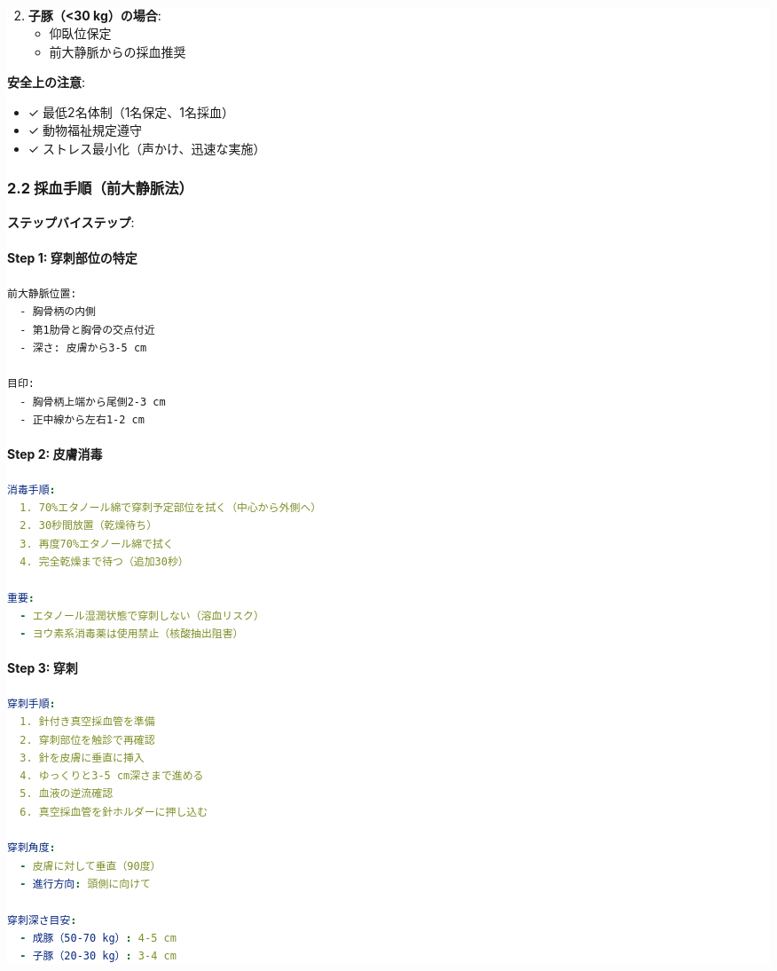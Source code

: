 2. **子豚（<30 kg）の場合**:
   - 仰臥位保定
   - 前大静脈からの採血推奨

**安全上の注意**:
- ✓ 最低2名体制（1名保定、1名採血）
- ✓ 動物福祉規定遵守
- ✓ ストレス最小化（声かけ、迅速な実施）

### 2.2 採血手順（前大静脈法）

**ステップバイステップ**:

#### Step 1: 穿刺部位の特定

```
前大静脈位置:
  - 胸骨柄の内側
  - 第1肋骨と胸骨の交点付近
  - 深さ: 皮膚から3-5 cm

目印:
  - 胸骨柄上端から尾側2-3 cm
  - 正中線から左右1-2 cm
```

#### Step 2: 皮膚消毒

```yaml
消毒手順:
  1. 70%エタノール綿で穿刺予定部位を拭く（中心から外側へ）
  2. 30秒間放置（乾燥待ち）
  3. 再度70%エタノール綿で拭く
  4. 完全乾燥まで待つ（追加30秒）

重要:
  - エタノール湿潤状態で穿刺しない（溶血リスク）
  - ヨウ素系消毒薬は使用禁止（核酸抽出阻害）
```

#### Step 3: 穿刺

```yaml
穿刺手順:
  1. 針付き真空採血管を準備
  2. 穿刺部位を触診で再確認
  3. 針を皮膚に垂直に挿入
  4. ゆっくりと3-5 cm深さまで進める
  5. 血液の逆流確認
  6. 真空採血管を針ホルダーに押し込む

穿刺角度:
  - 皮膚に対して垂直（90度）
  - 進行方向: 頭側に向けて

穿刺深さ目安:
  - 成豚（50-70 kg）: 4-5 cm
  - 子豚（20-30 kg）: 3-4 cm
```
